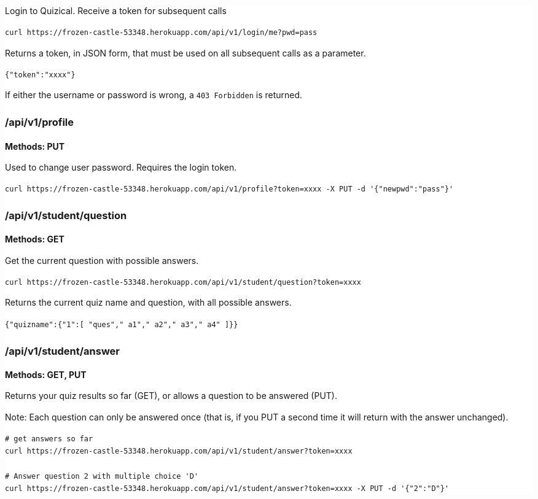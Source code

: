 Login to Quizical. Receive a token for subsequent calls

```
curl https://frozen-castle-53348.herokuapp.com/api/v1/login/me?pwd=pass
```

Returns a token, in JSON form, that must be used on all subsequent calls as a parameter.

```
{"token":"xxxx"}
```

If either the username or password is wrong, a `403 Forbidden` is returned.

### /api/v1/profile

**Methods: PUT**

Used to change user password. Requires the login token.

```
curl https://frozen-castle-53348.herokuapp.com/api/v1/profile?token=xxxx -X PUT -d '{"newpwd":"pass"}'
```


### /api/v1/student/question

**Methods: GET**

Get the current question with possible answers.

```
curl https://frozen-castle-53348.herokuapp.com/api/v1/student/question?token=xxxx
```

Returns the current quiz name and question, with all possible answers.

```
{"quizname":{"1":[ "ques"," a1"," a2"," a3"," a4" ]}}
```


### /api/v1/student/answer

**Methods: GET, PUT**

Returns your quiz results so far (GET), or allows a question to be answered (PUT).

Note: Each question can only be answered once (that is, if you PUT a second time it will return with the
answer unchanged).

```
# get answers so far
curl https://frozen-castle-53348.herokuapp.com/api/v1/student/answer?token=xxxx

# Answer question 2 with multiple choice 'D'
curl https://frozen-castle-53348.herokuapp.com/api/v1/student/answer?token=xxxx -X PUT -d '{"2":"D"}'
```
